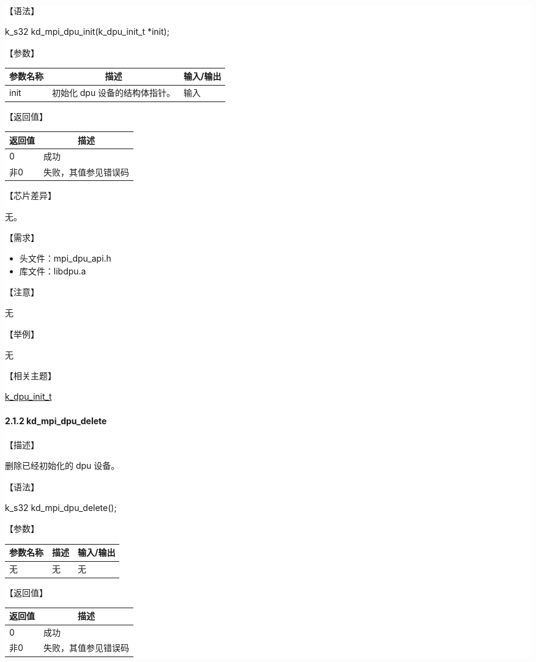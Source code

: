【语法】

k_s32 kd_mpi_dpu_init(k_dpu_init_t \*init);

【参数】

| 参数名称 | 描述                           | 输入/输出 |
|----------|--------------------------------|-----------|
| init     | 初始化 dpu 设备的结构体指针。  | 输入      |

【返回值】

| 返回值 | 描述                 |
|--------|----------------------|
| 0      | 成功                 |
| 非0    | 失败，其值参见错误码 |

【芯片差异】

无。

【需求】

- 头文件：mpi_dpu_api.h
- 库文件：libdpu.a

【注意】

无

【举例】

无

【相关主题】

[k_dpu_init_t](#311-k_dpu_init_t)

#### 2.1.2 kd_mpi_dpu_delete

【描述】

删除已经初始化的 dpu 设备。

【语法】

k_s32 kd_mpi_dpu_delete();

【参数】

| 参数名称 | 描述 | 输入/输出 |
|----------|------|-----------|
| 无       | 无   | 无        |

【返回值】

| 返回值 | 描述                 |
|--------|----------------------|
| 0      | 成功                 |
| 非0    | 失败，其值参见错误码 |
